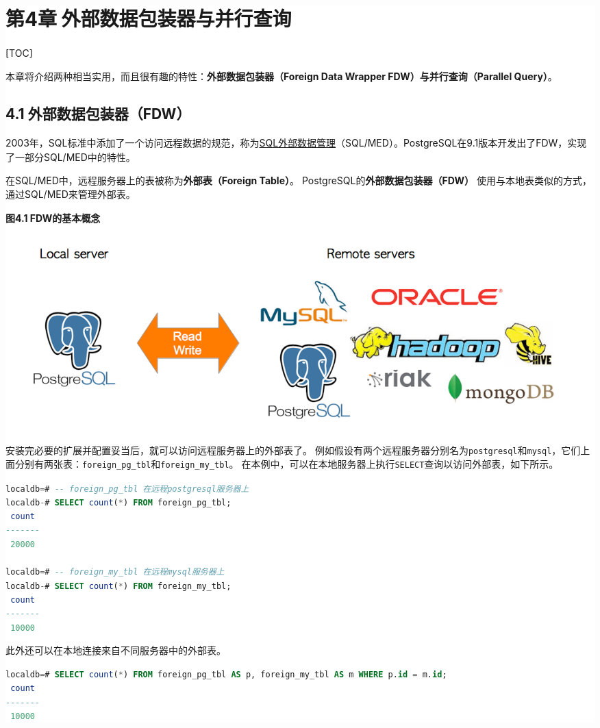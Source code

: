# 第4章 外部数据包装器与并行查询

[TOC]

本章将介绍两种相当实用，而且很有趣的特性：**外部数据包装器（Foreign Data Wrapper FDW）**与**并行查询（Parallel Query）**。



## 4.1 外部数据包装器（FDW）

2003年，SQL标准中添加了一个访问远程数据的规范，称为[SQL外部数据管理](https://wiki.postgresql.org/wiki/)（SQL/MED）。PostgreSQL在9.1版本开发出了FDW，实现了一部分SQL/MED中的特性。

在SQL/MED中，远程服务器上的表被称为**外部表（Foreign Table）**。 PostgreSQL的**外部数据包装器（FDW）** 使用与本地表类似的方式，通过SQL/MED来管理外部表。

**图4.1 FDW的基本概念**

![Fig. 4.1. Basic concept of FDW.](img/fig-4-1.png)

安装完必要的扩展并配置妥当后，就可以访问远程服务器上的外部表了。 例如假设有两个远程服务器分别名为`postgresql`和`mysql`，它们上面分别有两张表：`foreign_pg_tbl`和`foreign_my_tbl`。 在本例中，可以在本地服务器上执行`SELECT`查询以访问外部表，如下所示。

```sql
localdb=# -- foreign_pg_tbl 在远程postgresql服务器上
localdb-# SELECT count(*) FROM foreign_pg_tbl;
 count 
-------
 20000

localdb=# -- foreign_my_tbl 在远程mysql服务器上
localdb-# SELECT count(*) FROM foreign_my_tbl;
 count 
-------
 10000
```

此外还可以在本地连接来自不同服务器中的外部表。

```sql
localdb=# SELECT count(*) FROM foreign_pg_tbl AS p, foreign_my_tbl AS m WHERE p.id = m.id;
 count 
-------
 10000
```
